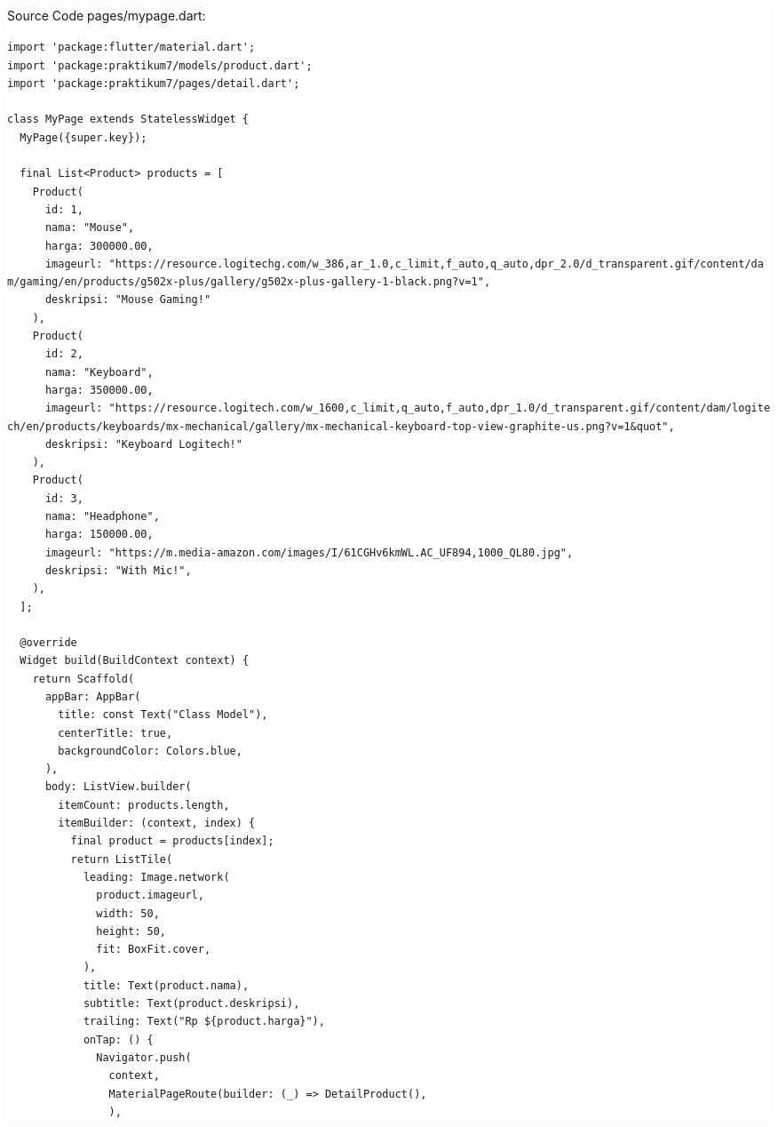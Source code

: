 Source Code pages/mypage.dart:

```
import 'package:flutter/material.dart';
import 'package:praktikum7/models/product.dart';
import 'package:praktikum7/pages/detail.dart';

class MyPage extends StatelessWidget {
  MyPage({super.key});

  final List<Product> products = [
    Product(
      id: 1,
      nama: "Mouse",
      harga: 300000.00,
      imageurl: "https://resource.logitechg.com/w_386,ar_1.0,c_limit,f_auto,q_auto,dpr_2.0/d_transparent.gif/content/dam/gaming/en/products/g502x-plus/gallery/g502x-plus-gallery-1-black.png?v=1",
      deskripsi: "Mouse Gaming!"
    ),
    Product(
      id: 2,
      nama: "Keyboard",
      harga: 350000.00,
      imageurl: "https://resource.logitech.com/w_1600,c_limit,q_auto,f_auto,dpr_1.0/d_transparent.gif/content/dam/logitech/en/products/keyboards/mx-mechanical/gallery/mx-mechanical-keyboard-top-view-graphite-us.png?v=1&quot",
      deskripsi: "Keyboard Logitech!"
    ),
    Product(
      id: 3,
      nama: "Headphone",
      harga: 150000.00,
      imageurl: "https://m.media-amazon.com/images/I/61CGHv6kmWL.AC_UF894,1000_QL80.jpg",
      deskripsi: "With Mic!",
    ),
  ];

  @override
  Widget build(BuildContext context) {
    return Scaffold(
      appBar: AppBar(
        title: const Text("Class Model"),
        centerTitle: true,
        backgroundColor: Colors.blue,
      ),
      body: ListView.builder(
        itemCount: products.length,
        itemBuilder: (context, index) {
          final product = products[index];
          return ListTile(
            leading: Image.network(
              product.imageurl,
              width: 50,
              height: 50,
              fit: BoxFit.cover,
            ),
            title: Text(product.nama),
            subtitle: Text(product.deskripsi),
            trailing: Text("Rp ${product.harga}"),
            onTap: () {
              Navigator.push(
                context,
                MaterialPageRoute(builder: (_) => DetailProduct(),
                ),
```